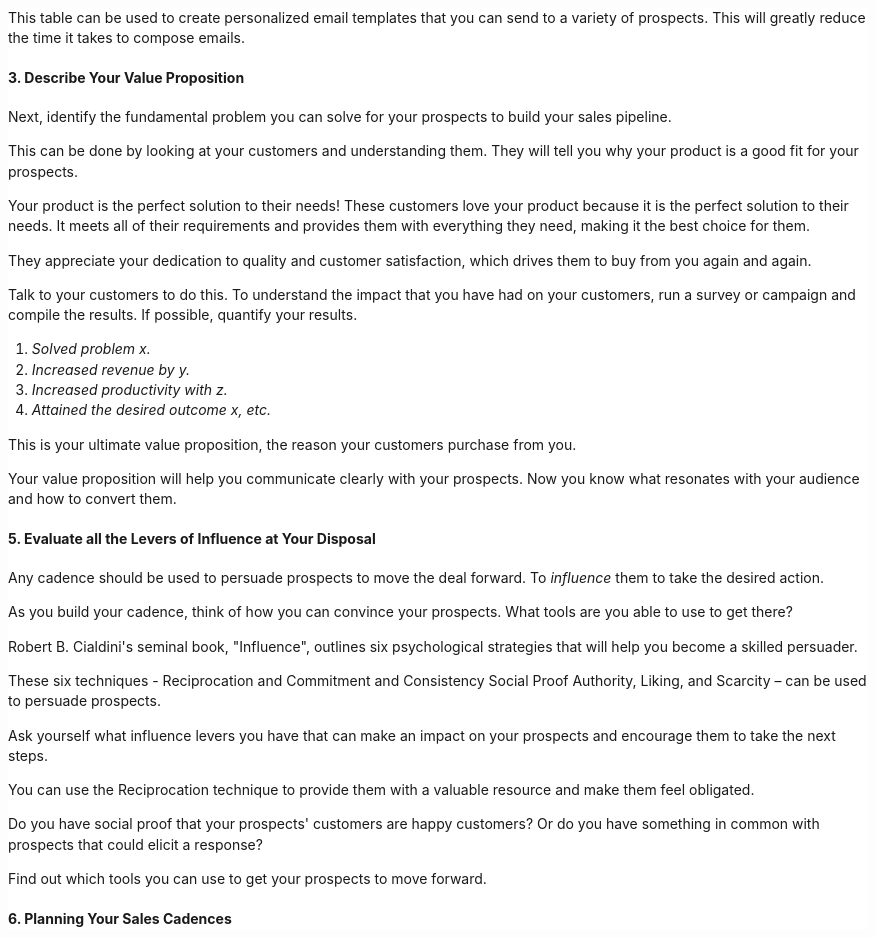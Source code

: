 This table can be used to create personalized email templates that you can send to a variety of prospects. This will greatly reduce the time it takes to compose emails.

#### 3. Describe Your Value Proposition 

Next, identify the fundamental problem you can solve for your prospects to build your sales pipeline.

This can be done by looking at your customers and understanding them. They will tell you why your product is a good fit for your prospects.

Your product is the perfect solution to their needs! These customers love your product because it is the perfect solution to their needs. It meets all of their requirements and provides them with everything they need, making it the best choice for them.

They appreciate your dedication to quality and customer satisfaction, which drives them to buy from you again and again. 

Talk to your customers to do this. To understand the impact that you have had on your customers, run a survey or campaign and compile the results. If possible, quantify your results.

1. *Solved problem x.*
2. *Increased revenue by y.*
3. *Increased productivity with z.*
4. *Attained the desired outcome x, etc.*

This is your ultimate value proposition, the reason your customers purchase from you.

Your value proposition will help you communicate clearly with your prospects. Now you know what resonates with your audience and how to convert them.

#### 5. Evaluate all the Levers of Influence at Your Disposal

Any cadence should be used to persuade prospects to move the deal forward. To *influence* them to take the desired action.

As you build your cadence, think of how you can convince your prospects. What tools are you able to use to get there?

Robert B. Cialdini's seminal book, "Influence", outlines six psychological strategies that will help you become a skilled persuader.

These six techniques - Reciprocation and Commitment and Consistency Social Proof Authority, Liking, and Scarcity – can be used to persuade prospects.

Ask yourself what influence levers you have that can make an impact on your prospects and encourage them to take the next steps.

You can use the Reciprocation technique to provide them with a valuable resource and make them feel obligated.

Do you have social proof that your prospects' customers are happy customers? Or do you have something in common with prospects that could elicit a response?

Find out which tools you can use to get your prospects to move forward.

#### 6. Planning Your Sales Cadences
